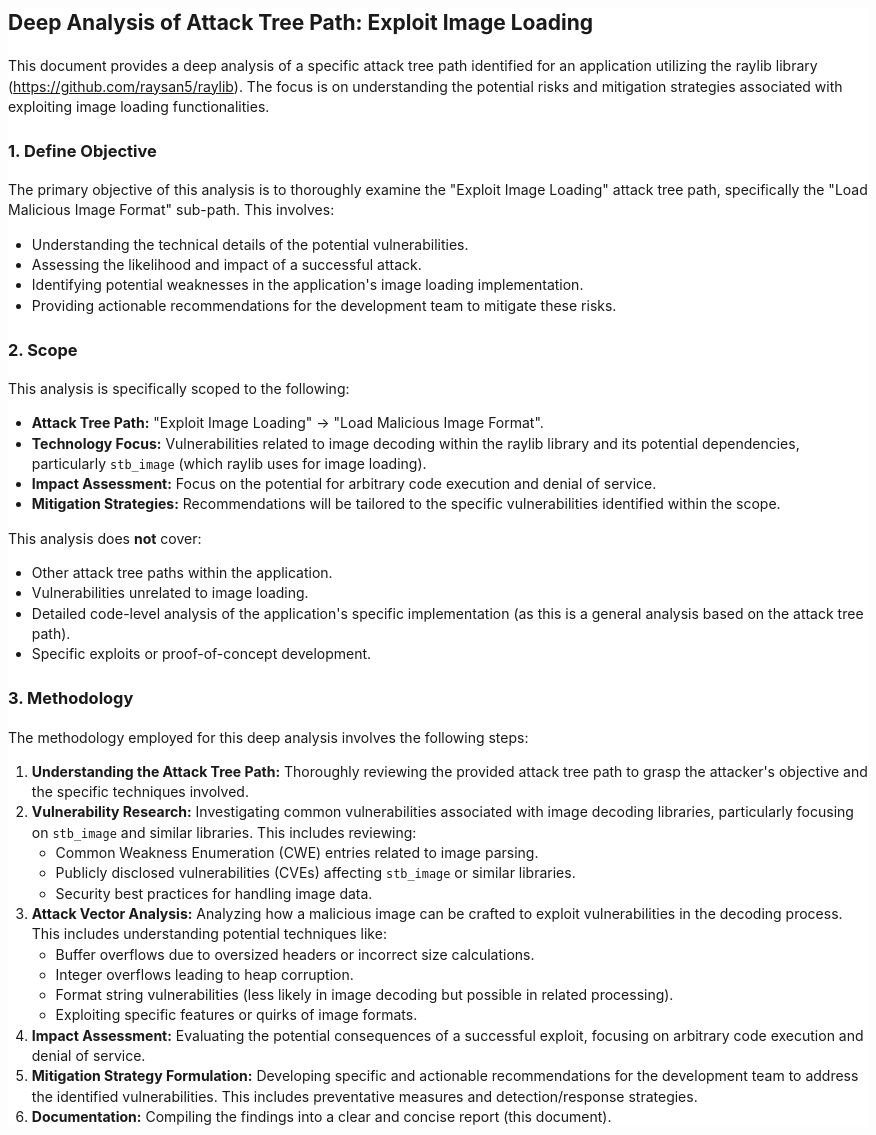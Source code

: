 ## Deep Analysis of Attack Tree Path: Exploit Image Loading

This document provides a deep analysis of a specific attack tree path identified for an application utilizing the raylib library (https://github.com/raysan5/raylib). The focus is on understanding the potential risks and mitigation strategies associated with exploiting image loading functionalities.

### 1. Define Objective

The primary objective of this analysis is to thoroughly examine the "Exploit Image Loading" attack tree path, specifically the "Load Malicious Image Format" sub-path. This involves:

*   Understanding the technical details of the potential vulnerabilities.
*   Assessing the likelihood and impact of a successful attack.
*   Identifying potential weaknesses in the application's image loading implementation.
*   Providing actionable recommendations for the development team to mitigate these risks.

### 2. Scope

This analysis is specifically scoped to the following:

*   **Attack Tree Path:**  "Exploit Image Loading" -> "Load Malicious Image Format".
*   **Technology Focus:** Vulnerabilities related to image decoding within the raylib library and its potential dependencies, particularly `stb_image` (which raylib uses for image loading).
*   **Impact Assessment:**  Focus on the potential for arbitrary code execution and denial of service.
*   **Mitigation Strategies:**  Recommendations will be tailored to the specific vulnerabilities identified within the scope.

This analysis does **not** cover:

*   Other attack tree paths within the application.
*   Vulnerabilities unrelated to image loading.
*   Detailed code-level analysis of the application's specific implementation (as this is a general analysis based on the attack tree path).
*   Specific exploits or proof-of-concept development.

### 3. Methodology

The methodology employed for this deep analysis involves the following steps:

1. **Understanding the Attack Tree Path:**  Thoroughly reviewing the provided attack tree path to grasp the attacker's objective and the specific techniques involved.
2. **Vulnerability Research:**  Investigating common vulnerabilities associated with image decoding libraries, particularly focusing on `stb_image` and similar libraries. This includes reviewing:
    *   Common Weakness Enumeration (CWE) entries related to image parsing.
    *   Publicly disclosed vulnerabilities (CVEs) affecting `stb_image` or similar libraries.
    *   Security best practices for handling image data.
3. **Attack Vector Analysis:**  Analyzing how a malicious image can be crafted to exploit vulnerabilities in the decoding process. This includes understanding potential techniques like:
    *   Buffer overflows due to oversized headers or incorrect size calculations.
    *   Integer overflows leading to heap corruption.
    *   Format string vulnerabilities (less likely in image decoding but possible in related processing).
    *   Exploiting specific features or quirks of image formats.
4. **Impact Assessment:**  Evaluating the potential consequences of a successful exploit, focusing on arbitrary code execution and denial of service.
5. **Mitigation Strategy Formulation:**  Developing specific and actionable recommendations for the development team to address the identified vulnerabilities. This includes preventative measures and detection/response strategies.
6. **Documentation:**  Compiling the findings into a clear and concise report (this document).
